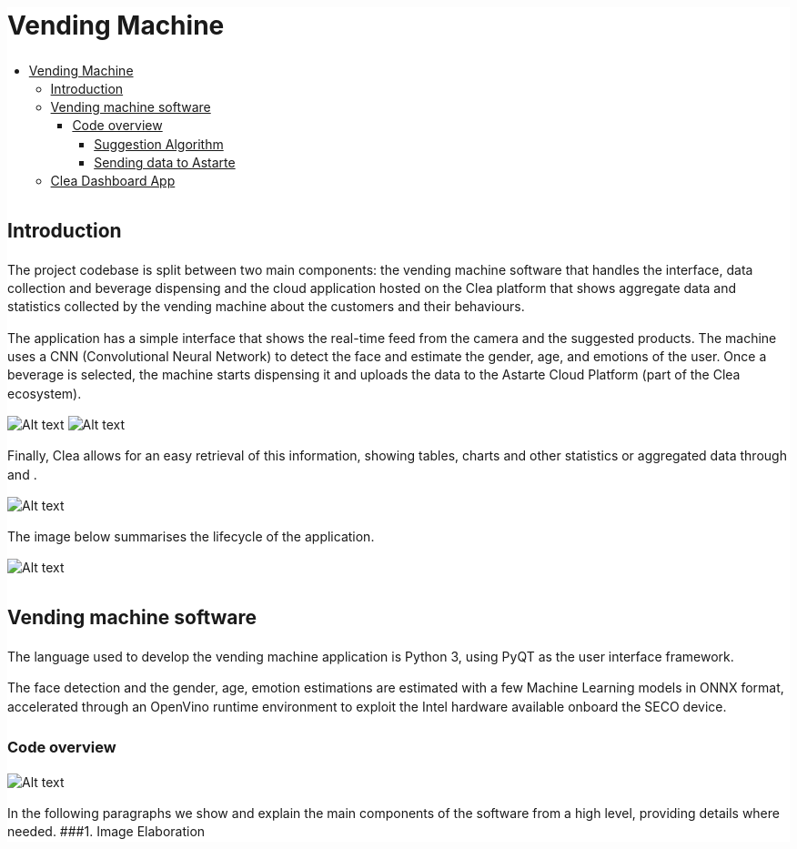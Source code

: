 # Vending Machine


- [Vending Machine](#vending-machine)
    - [Introduction](#introduction)
    - [Vending machine software](#vending-machine-software)
        - [Code overview](#code-overview)
            - [Suggestion Algorithm](#suggestion-algorithm)
            - [Sending data to Astarte](#sending-data-to-astarte)
    - [Clea Dashboard App](#clea-dashboard-app)


## Introduction

The project codebase is split between two main components: the vending machine software that handles the interface, data collection and beverage dispensing and the cloud application hosted on the Clea platform that shows aggregate data and statistics collected by the vending machine about the customers and their behaviours.

The application has a simple interface that shows the real-time feed from the camera and the suggested products. The machine uses a CNN (Convolutional Neural Network) to detect the face and estimate the gender, age, and emotions of the user. Once a beverage is selected, the machine starts dispensing it and uploads the data to the Astarte Cloud Platform (part of the Clea ecosystem).

![Alt text](doc/img/Tablet_main_page.png)
![Alt text](doc/img/Tablet_dispensing.png)

Finally, Clea allows for an easy retrieval of this information, showing tables, charts and other statistics or aggregated data through and .

![Alt text](doc/img/Clea_dashboard.png)

The image below summarises the lifecycle of the application.

![Alt text](doc/img/lifecycle.drawio.png)
## Vending machine software
The language used to develop the vending machine application is Python 3, using PyQT as the user interface framework.

The face detection and the gender, age, emotion estimations are estimated with a few Machine Learning models in ONNX format, accelerated through an OpenVino runtime environment to exploit the Intel hardware available onboard the SECO device.

### Code overview

![Alt text](doc/img/Tablet_main_page_sections.png)

In the following paragraphs we show and explain the main components of the software from a high level, providing details where needed.
###1. Image Elaboration
